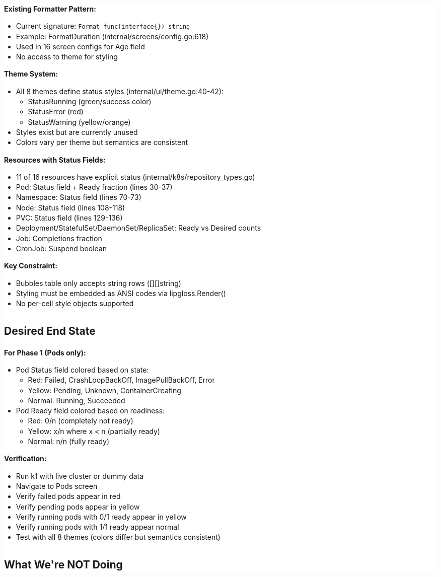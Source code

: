 **Existing Formatter Pattern:**
- Current signature: `Format func(interface{}) string`
- Example: FormatDuration (internal/screens/config.go:618)
- Used in 16 screen configs for Age field
- No access to theme for styling

**Theme System:**
- All 8 themes define status styles (internal/ui/theme.go:40-42):
  - StatusRunning (green/success color)
  - StatusError (red)
  - StatusWarning (yellow/orange)
- Styles exist but are currently unused
- Colors vary per theme but semantics are consistent

**Resources with Status Fields:**
- 11 of 16 resources have explicit status (internal/k8s/repository_types.go)
- Pod: Status field + Ready fraction (lines 30-37)
- Namespace: Status field (lines 70-73)
- Node: Status field (lines 108-118)
- PVC: Status field (lines 129-136)
- Deployment/StatefulSet/DaemonSet/ReplicaSet: Ready vs Desired counts
- Job: Completions fraction
- CronJob: Suspend boolean

**Key Constraint:**
- Bubbles table only accepts string rows ([][]string)
- Styling must be embedded as ANSI codes via lipgloss.Render()
- No per-cell style objects supported

## Desired End State

**For Phase 1 (Pods only):**
- Pod Status field colored based on state:
  - Red: Failed, CrashLoopBackOff, ImagePullBackOff, Error
  - Yellow: Pending, Unknown, ContainerCreating
  - Normal: Running, Succeeded
- Pod Ready field colored based on readiness:
  - Red: 0/n (completely not ready)
  - Yellow: x/n where x < n (partially ready)
  - Normal: n/n (fully ready)

**Verification:**
- Run k1 with live cluster or dummy data
- Navigate to Pods screen
- Verify failed pods appear in red
- Verify pending pods appear in yellow
- Verify running pods with 0/1 ready appear in yellow
- Verify running pods with 1/1 ready appear normal
- Test with all 8 themes (colors differ but semantics consistent)

## What We're NOT Doing
